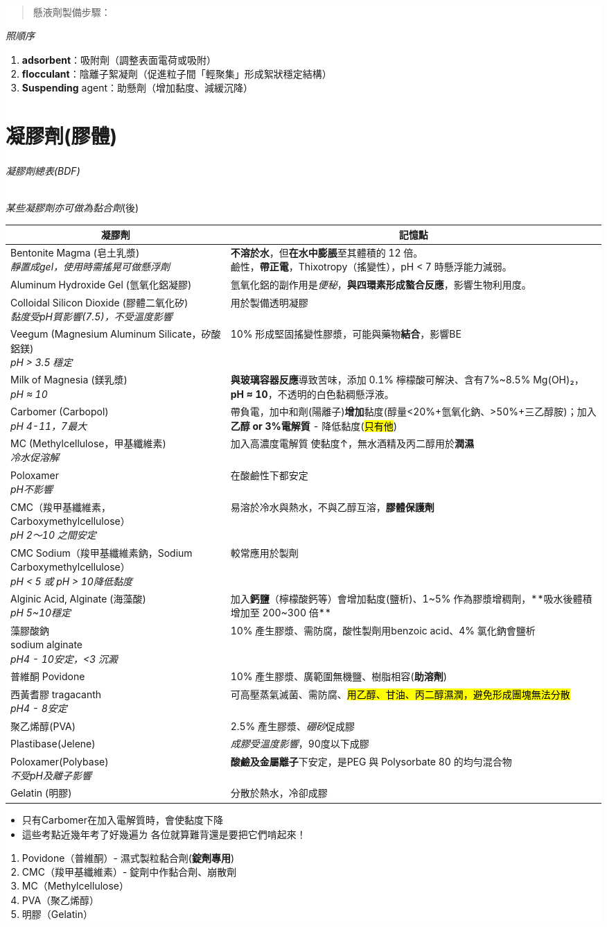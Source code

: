 > 懸液劑製備步驟：

*照順序*
1. **adsorbent**：吸附劑（調整表面電荷或吸附）
2. **flocculant**：陰離子絮凝劑（促進粒子間「輕聚集」形成絮狀穩定結構）
3. **Suspending** agent：助懸劑（增加黏度、減緩沉降）
# 凝膠劑(膠體)
###### 凝膠劑總表(BDF)
*某些凝膠劑亦可做為黏合劑*(後)

| **凝膠劑**                                                                     | **記憶點**                                                                                                                |
| --------------------------------------------------------------------------- | ---------------------------------------------------------------------------------------------------------------------- |
| Bentonite Magma (皂土乳漿)<br>*靜置成gel，使用時需搖晃可做懸浮劑*                              | **不溶於水**，但**在水中膨脹**至其體積的 12 倍。<br>鹼性，**帶正電**，Thixotropy（搖變性），pH < 7 時懸浮能力減弱。<br>                                       |
| Aluminum Hydroxide Gel (氫氧化鋁凝膠)                                             | 氫氧化鋁的副作用是*便秘*，**與四環素形成螯合反應**，影響生物利用度。                                                                                  |
| Colloidal Silicon Dioxide (膠體二氧化矽)<br>*黏度受pH質影響(7.5)，不受溫度影響*                | 用於製備透明凝膠                                                                                                               |
| Veegum (Magnesium Aluminum Silicate，矽酸鋁鎂)<br>*pH > 3.5 穩定*                  | 10% 形成堅固搖變性膠漿，可能與藥物**結合**，影響BE                                                                                         |
| Milk of Magnesia (鎂乳漿)<br>*pH ≈ 10*                                         | **與玻璃容器反應**導致苦味，添加 0.1% 檸檬酸可解決、含有7%~8.5% Mg(OH)₂，**pH ≈ 10**，不透明的白色黏稠懸浮液。                                              |
| Carbomer (Carbopol)<br>*pH 4-11，7最大*                                        | 帶負電，加中和劑(陽離子)**增加**黏度(醇量<20%+氫氧化鈉、>50%+三乙醇胺)；加入**乙醇 or 3%電解質** - 降低黏度(<mark style="background： #FFB86CA6;">只有他</mark>) |
| MC (Methylcellulose，甲基纖維素)<br>*冷水促溶解*                                       | 加入高濃度電解質 使黏度↑，無水酒精及丙二醇用於**潤濕**                                                                                         |
| Poloxamer<br>*pH不影響*                                                        | 在酸鹼性下都安定                                                                                                               |
| CMC（羧甲基纖維素，Carboxymethylcellulose）<br>*pH 2～10 之間安定*                        | 易溶於冷水與熱水，不與乙醇互溶，**膠體保護劑**                                                                                              |
| CMC Sodium（羧甲基纖維素鈉，Sodium Carboxymethylcellulose）<br>*pH < 5 或 pH > 10降低黏度* | 較常應用於製劑                                                                                                                |
| Alginic Acid, Alginate (海藻酸)<br>*pH 5~10穩定*                                 | 加入**鈣鹽**（檸檬酸鈣等）會增加黏度(鹽析)、1~5% 作為膠漿增稠劑，**吸水後體積增加至 200~300 倍**                                                           |
| 藻膠酸鈉<br>sodium alginate<br>*pH4 - 10安定，<3 沉澱*                               | 10% 產生膠漿、需防腐，酸性製劑用benzoic acid、4% 氯化鈉會鹽析                                                                               |
| 普維酮 Povidone                                                                | 10% 產生膠漿、廣範圍無機鹽、樹脂相容(**助溶劑**)                                                                                          |
| 西黃耆膠 tragacanth<br>*pH4 - 8安定*                                              | 可高壓蒸氣滅菌、需防腐、<mark style="background： #FF5582A6;">用乙醇、甘油、丙二醇濕潤，避免形成團塊無法分散</mark>                                        |
| 聚乙烯醇(PVA)                                                                   | 2.5% 產生膠漿、*硼砂*促成膠                                                                                                      |
| Plastibase(Jelene)                                                          | *成膠受溫度影響*，90度以下成膠                                                                                                      |
| Poloxamer(Polybase)<br>*不受pH及離子影響*                                          | **酸鹼及金屬離子**下安定，是PEG 與 Polysorbate 80 的均勻混合物                                                                            |
| Gelatin (明膠)                                                                | 分散於熱水，冷卻成膠                                                                                                             |
- 只有Carbomer在加入電解質時，會使黏度下降
- 這些考點近幾年考了好幾遍ㄌ 各位就算難背還是要把它們啃起來！
1. Povidone（普維酮）- 濕式製粒黏合劑(**錠劑專用**)
2. CMC（羧甲基纖維素）- 錠劑中作黏合劑、崩散劑
3. MC（Methylcellulose）
4. PVA（聚乙烯醇）
5. 明膠（Gelatin）
